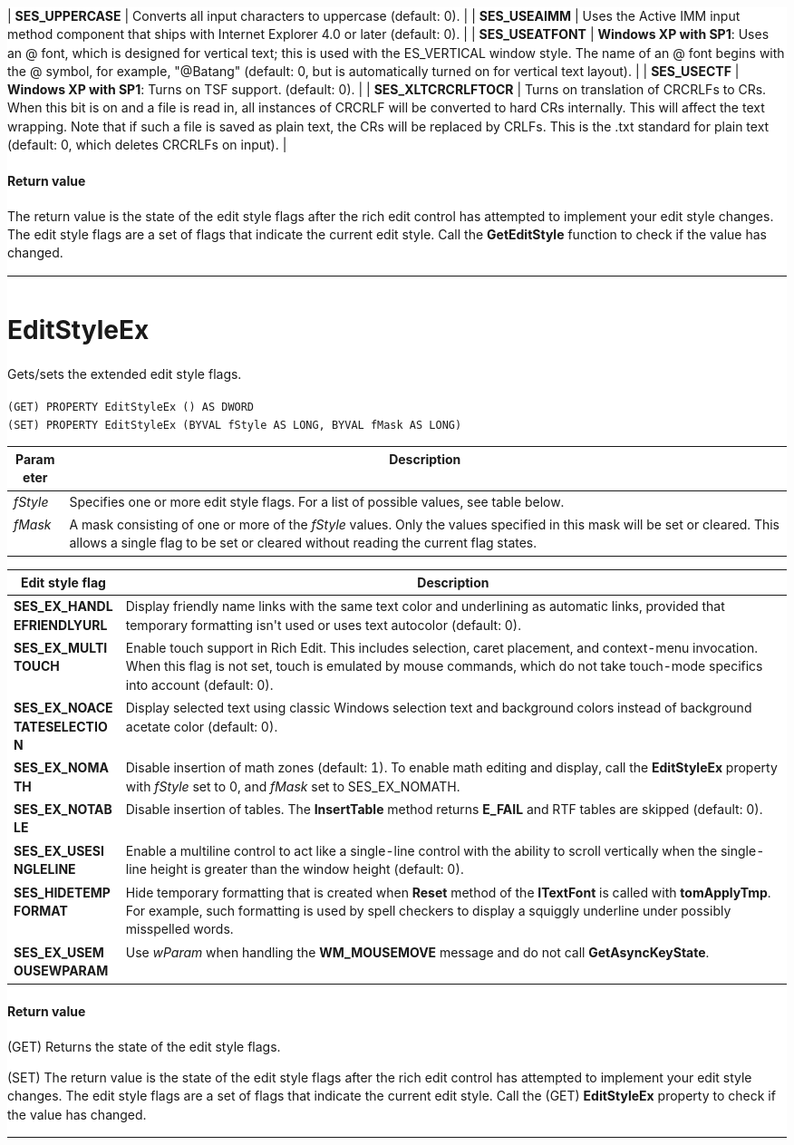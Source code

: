 | **SES_UPPERCASE** | Converts all input characters to uppercase (default: 0). |
| **SES_USEAIMM** | Uses the Active IMM input method component that ships with Internet Explorer 4.0 or later (default: 0). |
| **SES_USEATFONT** | **Windows XP with SP1**: Uses an @ font, which is designed for vertical text; this is used with the ES_VERTICAL window style. The name of an @ font begins with the @ symbol, for example, "@Batang" (default: 0, but is automatically turned on for vertical text layout). |
| **SES_USECTF** | **Windows XP with SP1**: Turns on TSF support. (default: 0). |
| **SES_XLTCRCRLFTOCR** | Turns on translation of CRCRLFs to CRs. When this bit is on and a file is read in, all instances of CRCRLF will be converted to hard CRs internally. This will affect the text wrapping. Note that if such a file is saved as plain text, the CRs will be replaced by CRLFs. This is the .txt standard for plain text (default: 0, which deletes CRCRLFs on input). |

#### Return value

The return value is the state of the edit style flags after the rich edit control has attempted to implement your edit style changes. The edit style flags are a set of flags that indicate the current edit style. Call the **GetEditStyle** function to check if the value has changed.

---

# <a name="editstyleex"></a>EditStyleEx

Gets/sets the extended edit style flags.
```
(GET) PROPERTY EditStyleEx () AS DWORD
(SET) PROPERTY EditStyleEx (BYVAL fStyle AS LONG, BYVAL fMask AS LONG)
```
| Parameter  | Description |
| ---------- | ----------- |
| *fStyle* | Specifies one or more edit style flags. For a list of possible values, see table below. |
| *fMask* | A mask consisting of one or more of the *fStyle* values. Only the values specified in this mask will be set or cleared. This allows a single flag to be set or cleared without reading the current flag states. |

| Edit style flag | Description |
| --------------- | ----------- |
| **SES_EX_HANDLEFRIENDLYURL** | Display friendly name links with the same text color and underlining as automatic links, provided that temporary formatting isn't used or uses text autocolor (default: 0). |
| **SES_EX_MULTITOUCH** | Enable touch support in Rich Edit. This includes selection, caret placement, and context-menu invocation. When this flag is not set, touch is emulated by mouse commands, which do not take touch-mode specifics into account (default: 0). |
| **SES_EX_NOACETATESELECTION** | Display selected text using classic Windows selection text and background colors instead of background acetate color (default: 0). |
| **SES_EX_NOMATH** | Disable insertion of math zones (default: 1). To enable math editing and display, call the **EditStyleEx** property with *fStyle* set to 0, and *fMask* set to SES_EX_NOMATH. |
| **SES_EX_NOTABLE** | Disable insertion of tables. The **InsertTable** method returns **E_FAIL** and RTF tables are skipped (default: 0). |
| **SES_EX_USESINGLELINE** | Enable a multiline control to act like a single-line control with the ability to scroll vertically when the single-line height is greater than the window height (default: 0). |
| **SES_HIDETEMPFORMAT** | Hide temporary formatting that is created when **Reset** method of the **ITextFont** is called with **tomApplyTmp**. For example, such formatting is used by spell checkers to display a squiggly underline under possibly misspelled words. |
| **SES_EX_USEMOUSEWPARAM** | Use *wParam* when handling the **WM_MOUSEMOVE** message and do not call **GetAsyncKeyState**. |

#### Return value

(GET) Returns the state of the edit style flags.

(SET) The return value is the state of the edit style flags after the rich edit control has attempted to implement your edit style changes. The edit style flags are a set of flags that indicate the current edit style. Call the (GET) **EditStyleEx** property to check if the value has changed.

---